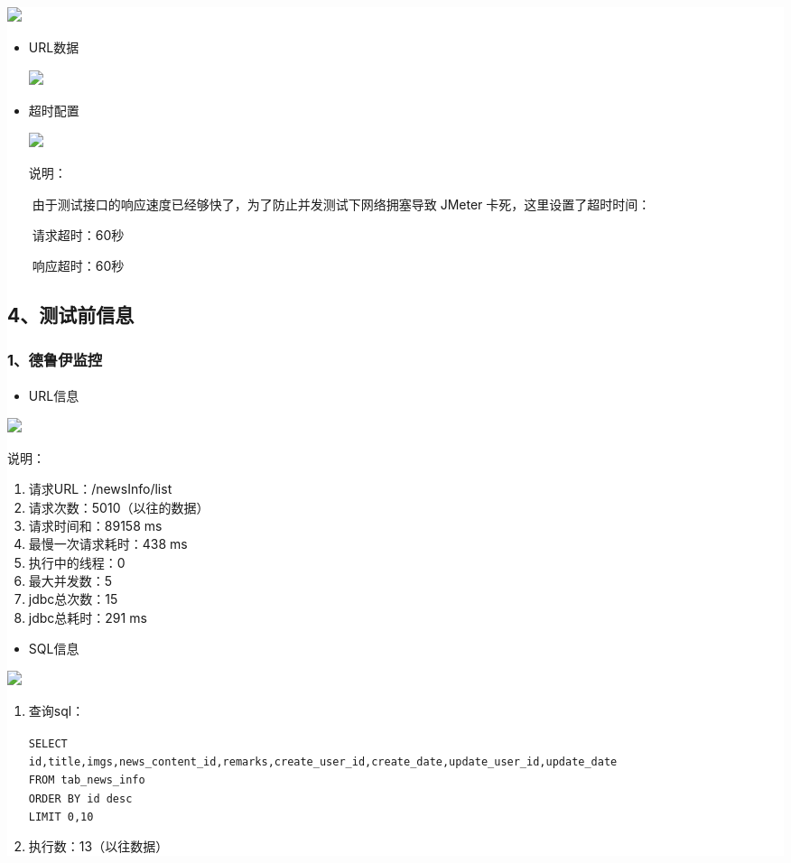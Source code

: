   ![](/images/优化后测试/HTTP配置.png)

- URL数据

  ![](/images/优化后测试/测试数据.png)

- 超时配置

  ![](/images/优化后测试/超时配置.png)

  说明：

  ​	由于测试接口的响应速度已经够快了，为了防止并发测试下网络拥塞导致 JMeter 卡死，这里设置了超时时间：

  ​	请求超时：60秒

  ​	响应超时：60秒

  

## 4、测试前信息

### 1、德鲁伊监控

- URL信息

![](/images/优化后测试/测试前/URL信息.png)

说明：

1. 请求URL：/newsInfo/list
2. 请求次数：5010（以往的数据）
3. 请求时间和：89158 ms
4. 最慢一次请求耗时：438 ms
5. 执行中的线程：0
6. 最大并发数：5
7. jdbc总次数：15
8. jdbc总耗时：291 ms



- SQL信息

![](/images/优化后测试/测试前/SQL信息.png)

1. 查询sql：

   ```mysql
   SELECT 
   id,title,imgs,news_content_id,remarks,create_user_id,create_date,update_user_id,update_date
   FROM tab_news_info
   ORDER BY id desc 
   LIMIT 0,10
   ```

2. 执行数：13（以往数据）
